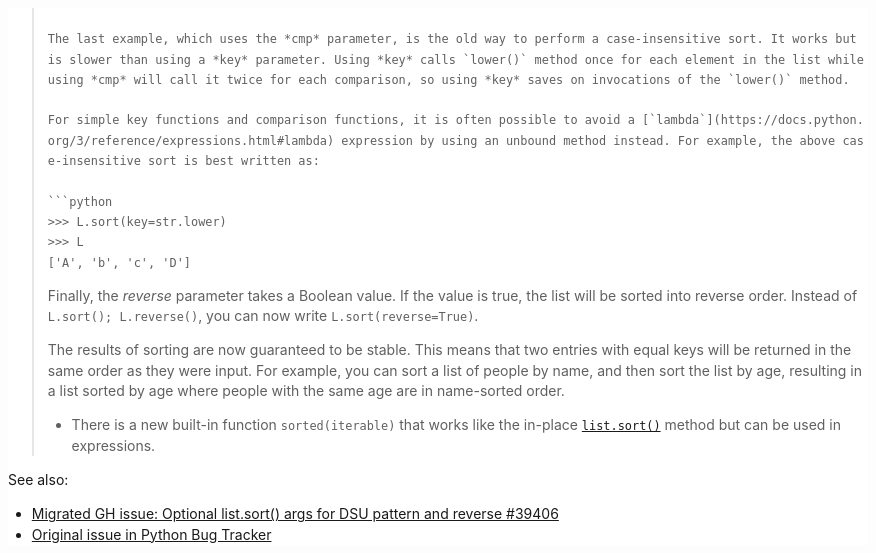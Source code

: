 > ```
> 
> The last example, which uses the *cmp* parameter, is the old way to perform a case-insensitive sort. It works but is slower than using a *key* parameter. Using *key* calls `lower()` method once for each element in the list while using *cmp* will call it twice for each comparison, so using *key* saves on invocations of the `lower()` method.
> 
> For simple key functions and comparison functions, it is often possible to avoid a [`lambda`](https://docs.python.org/3/reference/expressions.html#lambda) expression by using an unbound method instead. For example, the above case-insensitive sort is best written as:
> 
> ```python
> >>> L.sort(key=str.lower)
> >>> L
> ['A', 'b', 'c', 'D']
> ```
> 
> Finally, the *reverse* parameter takes a Boolean value. If the value is true, the list will be sorted into reverse order. Instead of `L.sort(); L.reverse()`, you can now write `L.sort(reverse=True)`.
> 
> The results of sorting are now guaranteed to be stable. This means that two entries with equal keys will be returned in the same order as they were input. For example, you can sort a list of people by name, and then sort the list by age, resulting in a list sorted by age where people with the same age are in name-sorted order.
> 
> - There is a new built-in function `sorted(iterable)` that works like the in-place [`list.sort()`](https://docs.python.org/3/library/stdtypes.html#list.sort "list.sort") method but can be used in expressions.

See also:

- [Migrated GH issue: Optional list.sort() args for DSU pattern and reverse #39406](https://github.com/python/cpython/issues/39406)
- [Original issue in Python Bug Tracker](https://bugs.python.org/issue823292)

[Schwartzian_transform]: https://en.wikipedia.org/wiki/Schwartzian_transform
[Decorate-Sort-Undecorate]: https://docs.python.org/3/howto/sorting.html#decorate-sort-undecorate
[what-new-2-4]: https://docs.python.org/3/whatsnew/2.4.html#other-language-changes